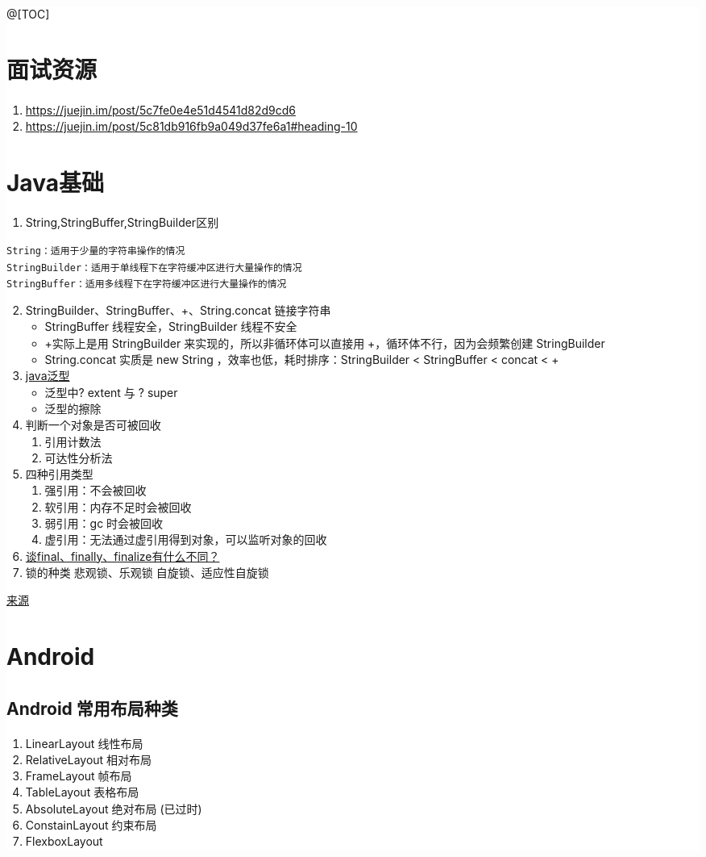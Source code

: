 ﻿
@[TOC]

#  面试资源
1. https://juejin.im/post/5c7fe0e4e51d4541d82d9cd6
2. https://juejin.im/post/5c81db916fb9a049d37fe6a1#heading-10

# Java基础
1. String,StringBuffer,StringBuilder区别
```
String：适用于少量的字符串操作的情况
StringBuilder：适用于单线程下在字符缓冲区进行大量操作的情况
StringBuffer：适用多线程下在字符缓冲区进行大量操作的情况
```
2. StringBuilder、StringBuffer、+、String.concat 链接字符串
	- StringBuffer 线程安全，StringBuilder 线程不安全
	- +实际上是用 StringBuilder 来实现的，所以非循环体可以直接用 +，循环体不行，因为会频繁创建 StringBuilder
	- String.concat 实质是 new String ，效率也低，耗时排序：StringBuilder < StringBuffer < concat < +
3.  [java泛型](https://juejin.im/post/5d03380ae51d455a694f9510)
	- 泛型中? extent 与 ? super
	- 	泛型的擦除
4. 判断一个对象是否可被回收
	1. 引用计数法
	2. 可达性分析法
5. 四种引用类型
	1. 强引用：不会被回收
	2. 软引用：内存不足时会被回收
	3. 弱引用：gc 时会被回收
	4. 虚引用：无法通过虚引用得到对象，可以监听对象的回收
6. [谈final、finally、finalize有什么不同？](https://mp.weixin.qq.com/s?__biz=MzI3OTU0MzI4MQ==&mid=2247488187&idx=1&sn=66d23fc417a8b9ddfa7f319ca66cac96&chksm=eb477e25dc30f7334ac0ee49ce43905f33e0b9b439543d34890dfea4bc5c537bfc764c33bd67&scene=0&xtrack=1&key=f75c0be8c395a44950a6d180b10cac0ef42540510b7ea03652d313d366e3e3632587c142d72273aa756a687e4f15bc683987d04914421ff75b03a80e1afea1d5b958c48b46ba97ffc25528d7e9722f95&ascene=1&uin=MTQ0NTQ2Mjgw&devicetype=Windows+7&version=62060833&lang=zh_CN&pass_ticket=Smx%2FiGtCk8a0SA8Gb6TTkH03%2FsG9JkNxGOgz9JeuQ9A%3D)
7. 锁的种类
	悲观锁、乐观锁  自旋锁、适应性自旋锁
	
[来源](https://www.cnblogs.com/su-feng/p/6659064.html)
# Android
## Android 常用布局种类
1. LinearLayout 线性布局
2. RelativeLayout 相对布局
3. FrameLayout 帧布局
4. TableLayout 表格布局
5. AbsoluteLayout 绝对布局 (已过时)
6. ConstainLayout 约束布局
7. FlexboxLayout
